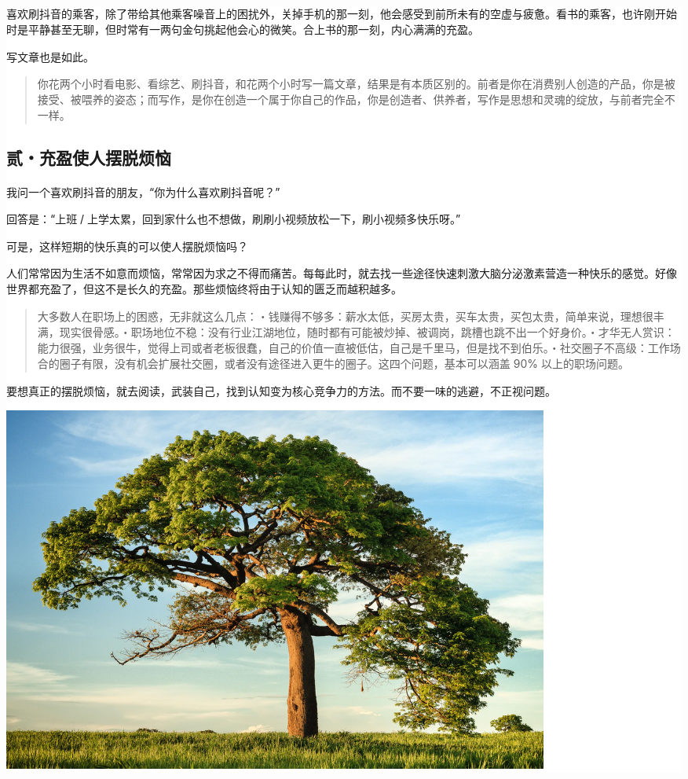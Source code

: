 喜欢刷抖音的乘客，除了带给其他乘客噪音上的困扰外，关掉手机的那一刻，他会感受到前所未有的空虚与疲惫。看书的乘客，也许刚开始时是平静甚至无聊，但时常有一两句金句挑起他会心的微笑。合上书的那一刻，内心满满的充盈。

写文章也是如此。

> 你花两个小时看电影、看综艺、刷抖音，和花两个小时写一篇文章，结果是有本质区别的。前者是你在消费别人创造的产品，你是被接受、被喂养的姿态；而写作，是你在创造一个属于你自己的作品，你是创造者、供养者，写作是思想和灵魂的绽放，与前者完全不一样。

## 贰・充盈使人摆脱烦恼

我问一个喜欢刷抖音的朋友，“你为什么喜欢刷抖音呢？”

回答是：“上班 / 上学太累，回到家什么也不想做，刷刷小视频放松一下，刷小视频多快乐呀。”

可是，这样短期的快乐真的可以使人摆脱烦恼吗？

人们常常因为生活不如意而烦恼，常常因为求之不得而痛苦。每每此时，就去找一些途径快速刺激大脑分泌激素营造一种快乐的感觉。好像世界都充盈了，但这不是长久的充盈。那些烦恼终将由于认知的匮乏而越积越多。

> 大多数人在职场上的困惑，无非就这么几点：・钱赚得不够多：薪水太低，买房太贵，买车太贵，买包太贵，简单来说，理想很丰满，现实很骨感。・职场地位不稳：没有行业江湖地位，随时都有可能被炒掉、被调岗，跳槽也跳不出一个好身价。・才华无人赏识：能力很强，业务很牛，觉得上司或者老板很蠢，自己的价值一直被低估，自己是千里马，但是找不到伯乐。・社交圈子不高级：工作场合的圈子有限，没有机会扩展社交圈，或者没有途径进入更牛的圈子。这四个问题，基本可以涵盖 90% 以上的职场问题。

要想真正的摆脱烦恼，就去阅读，武装自己，找到认知变为核心竞争力的方法。而不要一味的逃避，不正视问题。

<img width="684" height="456" src="../_resources/009142ab796c4424a607563222285962.png"/>
